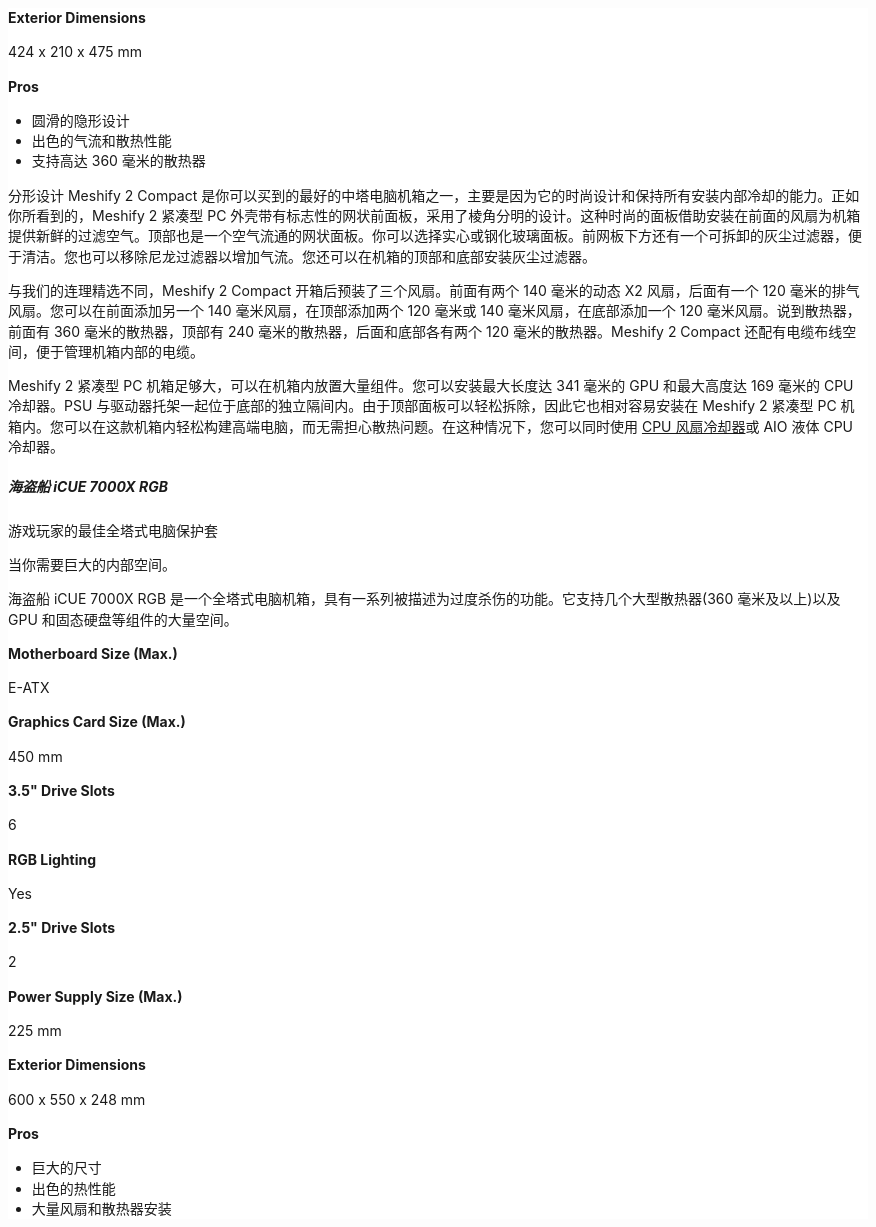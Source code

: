 **Exterior Dimensions**

424 x 210 x 475 mm

**Pros**

*   圆滑的隐形设计
*   出色的气流和散热性能
*   支持高达 360 毫米的散热器

分形设计 Meshify 2 Compact 是你可以买到的最好的中塔电脑机箱之一，主要是因为它的时尚设计和保持所有安装内部冷却的能力。正如你所看到的，Meshify 2 紧凑型 PC 外壳带有标志性的网状前面板，采用了棱角分明的设计。这种时尚的面板借助安装在前面的风扇为机箱提供新鲜的过滤空气。顶部也是一个空气流通的网状面板。你可以选择实心或钢化玻璃面板。前网板下方还有一个可拆卸的灰尘过滤器，便于清洁。您也可以移除尼龙过滤器以增加气流。您还可以在机箱的顶部和底部安装灰尘过滤器。

与我们的连理精选不同，Meshify 2 Compact 开箱后预装了三个风扇。前面有两个 140 毫米的动态 X2 风扇，后面有一个 120 毫米的排气风扇。您可以在前面添加另一个 140 毫米风扇，在顶部添加两个 120 毫米或 140 毫米风扇，在底部添加一个 120 毫米风扇。说到散热器，前面有 360 毫米的散热器，顶部有 240 毫米的散热器，后面和底部各有两个 120 毫米的散热器。Meshify 2 Compact 还配有电缆布线空间，便于管理机箱内部的电缆。

Meshify 2 紧凑型 PC 机箱足够大，可以在机箱内放置大量组件。您可以安装最大长度达 341 毫米的 GPU 和最大高度达 169 毫米的 CPU 冷却器。PSU 与驱动器托架一起位于底部的独立隔间内。由于顶部面板可以轻松拆除，因此它也相对容易安装在 Meshify 2 紧凑型 PC 机箱内。您可以在这款机箱内轻松构建高端电脑，而无需担心散热问题。在这种情况下，您可以同时使用 [CPU 风扇冷却器](https://www.xda-developers.com/best-fan-coolers/)或 AIO 液体 CPU 冷却器。

##### 海盗船 iCUE 7000X RGB

游戏玩家的最佳全塔式电脑保护套

当你需要巨大的内部空间。

海盗船 iCUE 7000X RGB 是一个全塔式电脑机箱，具有一系列被描述为过度杀伤的功能。它支持几个大型散热器(360 毫米及以上)以及 GPU 和固态硬盘等组件的大量空间。

**Motherboard Size (Max.)**

E-ATX

**Graphics Card Size (Max.)**

450 mm

**3.5" Drive Slots**

6

**RGB Lighting**

Yes

**2.5" Drive Slots**

2

**Power Supply Size (Max.)**

225 mm

**Exterior Dimensions**

600 x 550 x 248 mm

**Pros**

*   巨大的尺寸
*   出色的热性能
*   大量风扇和散热器安装

